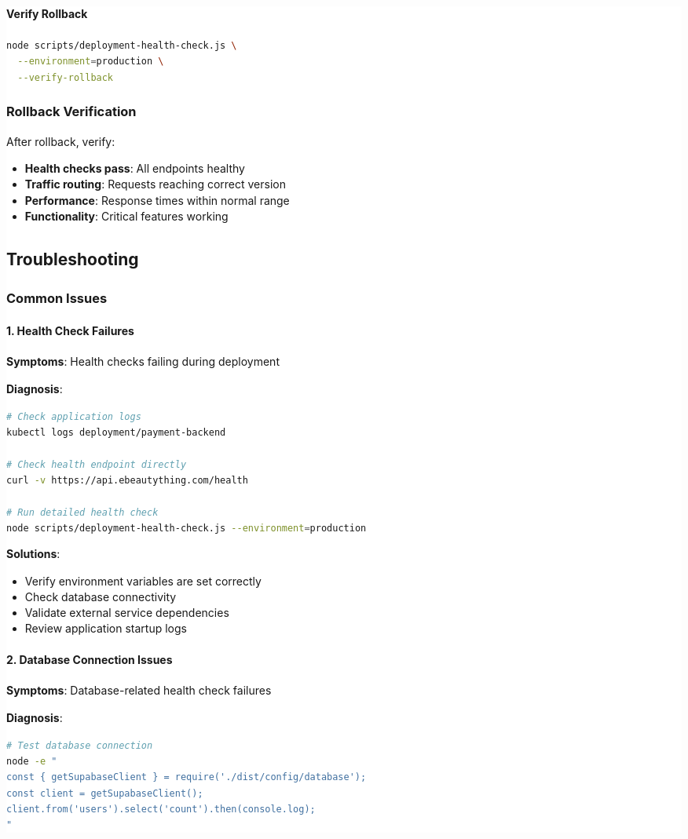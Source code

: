 #### Verify Rollback
```bash
node scripts/deployment-health-check.js \
  --environment=production \
  --verify-rollback
```

### Rollback Verification

After rollback, verify:
- **Health checks pass**: All endpoints healthy
- **Traffic routing**: Requests reaching correct version
- **Performance**: Response times within normal range
- **Functionality**: Critical features working

## Troubleshooting

### Common Issues

#### 1. Health Check Failures
**Symptoms**: Health checks failing during deployment

**Diagnosis**:
```bash
# Check application logs
kubectl logs deployment/payment-backend

# Check health endpoint directly
curl -v https://api.ebeautything.com/health

# Run detailed health check
node scripts/deployment-health-check.js --environment=production
```

**Solutions**:
- Verify environment variables are set correctly
- Check database connectivity
- Validate external service dependencies
- Review application startup logs

#### 2. Database Connection Issues
**Symptoms**: Database-related health check failures

**Diagnosis**:
```bash
# Test database connection
node -e "
const { getSupabaseClient } = require('./dist/config/database');
const client = getSupabaseClient();
client.from('users').select('count').then(console.log);
"
```
